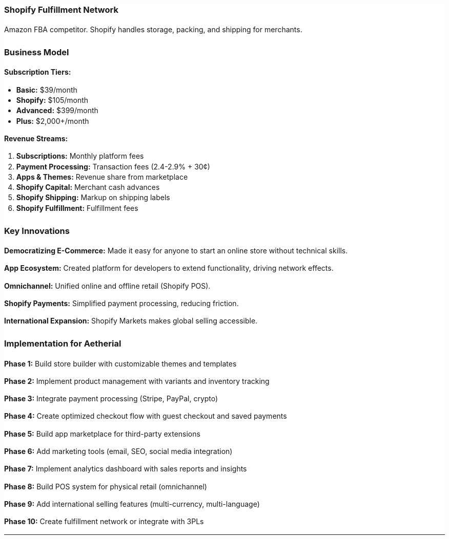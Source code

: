 ### Shopify Fulfillment Network

Amazon FBA competitor. Shopify handles storage, packing, and shipping for merchants.

### Business Model

**Subscription Tiers:**
- **Basic:** $39/month
- **Shopify:** $105/month
- **Advanced:** $399/month
- **Plus:** $2,000+/month

**Revenue Streams:**
1. **Subscriptions:** Monthly platform fees
2. **Payment Processing:** Transaction fees (2.4-2.9% + 30¢)
3. **Apps & Themes:** Revenue share from marketplace
4. **Shopify Capital:** Merchant cash advances
5. **Shopify Shipping:** Markup on shipping labels
6. **Shopify Fulfillment:** Fulfillment fees

### Key Innovations

**Democratizing E-Commerce:** Made it easy for anyone to start an online store without technical skills.

**App Ecosystem:** Created platform for developers to extend functionality, driving network effects.

**Omnichannel:** Unified online and offline retail (Shopify POS).

**Shopify Payments:** Simplified payment processing, reducing friction.

**International Expansion:** Shopify Markets makes global selling accessible.

### Implementation for Aetherial

**Phase 1:** Build store builder with customizable themes and templates

**Phase 2:** Implement product management with variants and inventory tracking

**Phase 3:** Integrate payment processing (Stripe, PayPal, crypto)

**Phase 4:** Create optimized checkout flow with guest checkout and saved payments

**Phase 5:** Build app marketplace for third-party extensions

**Phase 6:** Add marketing tools (email, SEO, social media integration)

**Phase 7:** Implement analytics dashboard with sales reports and insights

**Phase 8:** Build POS system for physical retail (omnichannel)

**Phase 9:** Add international selling features (multi-currency, multi-language)

**Phase 10:** Create fulfillment network or integrate with 3PLs

---
